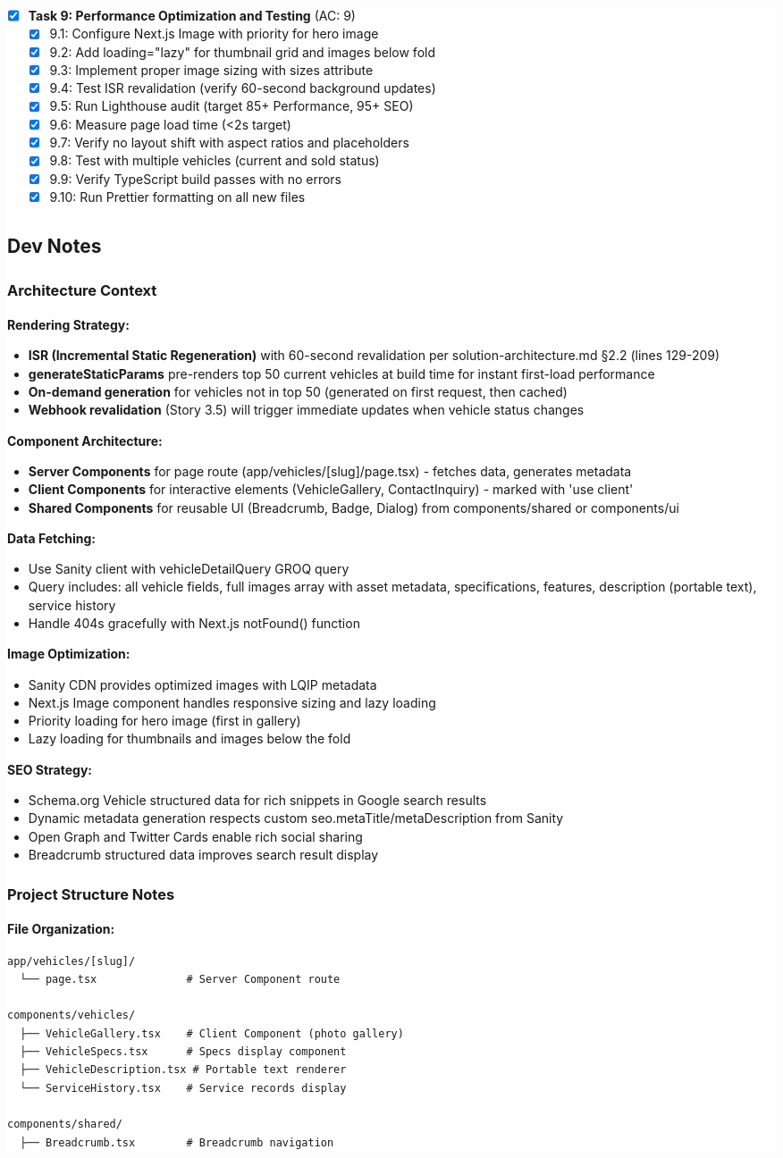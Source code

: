 - [x] **Task 9: Performance Optimization and Testing** (AC: 9)
  - [x] 9.1: Configure Next.js Image with priority for hero image
  - [x] 9.2: Add loading="lazy" for thumbnail grid and images below fold
  - [x] 9.3: Implement proper image sizing with sizes attribute
  - [x] 9.4: Test ISR revalidation (verify 60-second background updates)
  - [x] 9.5: Run Lighthouse audit (target 85+ Performance, 95+ SEO)
  - [x] 9.6: Measure page load time (<2s target)
  - [x] 9.7: Verify no layout shift with aspect ratios and placeholders
  - [x] 9.8: Test with multiple vehicles (current and sold status)
  - [x] 9.9: Verify TypeScript build passes with no errors
  - [x] 9.10: Run Prettier formatting on all new files

## Dev Notes

### Architecture Context

**Rendering Strategy:**
- **ISR (Incremental Static Regeneration)** with 60-second revalidation per solution-architecture.md §2.2 (lines 129-209)
- **generateStaticParams** pre-renders top 50 current vehicles at build time for instant first-load performance
- **On-demand generation** for vehicles not in top 50 (generated on first request, then cached)
- **Webhook revalidation** (Story 3.5) will trigger immediate updates when vehicle status changes

**Component Architecture:**
- **Server Components** for page route (app/vehicles/[slug]/page.tsx) - fetches data, generates metadata
- **Client Components** for interactive elements (VehicleGallery, ContactInquiry) - marked with 'use client'
- **Shared Components** for reusable UI (Breadcrumb, Badge, Dialog) from components/shared or components/ui

**Data Fetching:**
- Use Sanity client with vehicleDetailQuery GROQ query
- Query includes: all vehicle fields, full images array with asset metadata, specifications, features, description (portable text), service history
- Handle 404s gracefully with Next.js notFound() function

**Image Optimization:**
- Sanity CDN provides optimized images with LQIP metadata
- Next.js Image component handles responsive sizing and lazy loading
- Priority loading for hero image (first in gallery)
- Lazy loading for thumbnails and images below the fold

**SEO Strategy:**
- Schema.org Vehicle structured data for rich snippets in Google search results
- Dynamic metadata generation respects custom seo.metaTitle/metaDescription from Sanity
- Open Graph and Twitter Cards enable rich social sharing
- Breadcrumb structured data improves search result display

### Project Structure Notes

**File Organization:**
```
app/vehicles/[slug]/
  └── page.tsx              # Server Component route

components/vehicles/
  ├── VehicleGallery.tsx    # Client Component (photo gallery)
  ├── VehicleSpecs.tsx      # Specs display component
  ├── VehicleDescription.tsx # Portable text renderer
  └── ServiceHistory.tsx    # Service records display

components/shared/
  ├── Breadcrumb.tsx        # Breadcrumb navigation
```
